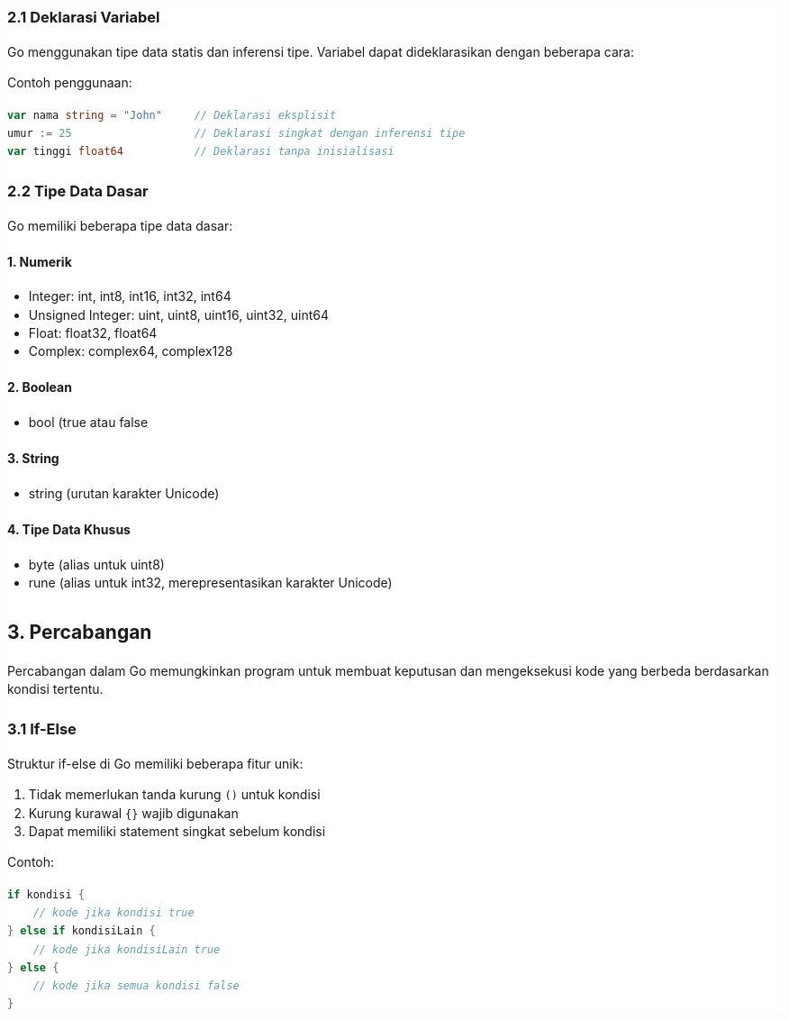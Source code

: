 ### 2.1 Deklarasi Variabel
Go menggunakan tipe data statis dan inferensi tipe. Variabel dapat dideklarasikan dengan beberapa cara:

Contoh penggunaan:
```go
var nama string = "John"     // Deklarasi eksplisit
umur := 25                   // Deklarasi singkat dengan inferensi tipe
var tinggi float64           // Deklarasi tanpa inisialisasi
```

### 2.2 Tipe Data Dasar
Go memiliki beberapa tipe data dasar:

#### 1. Numerik

- Integer: int, int8, int16, int32, int64
- Unsigned Integer: uint, uint8, uint16, uint32, uint64
- Float: float32, float64
- Complex: complex64, complex128

#### 2. Boolean

- bool (true atau false

#### 3. String

- string (urutan karakter Unicode)

#### 4. Tipe Data Khusus

- byte (alias untuk uint8)
- rune (alias untuk int32, merepresentasikan karakter Unicode)


## 3. Percabangan

Percabangan dalam Go memungkinkan program untuk membuat keputusan dan mengeksekusi kode yang berbeda berdasarkan kondisi tertentu.

### 3.1 If-Else
Struktur if-else di Go memiliki beberapa fitur unik:
1. Tidak memerlukan tanda kurung `()` untuk kondisi
2. Kurung kurawal `{}` wajib digunakan
3. Dapat memiliki statement singkat sebelum kondisi

Contoh:
```go
if kondisi {
    // kode jika kondisi true
} else if kondisiLain {
    // kode jika kondisiLain true
} else {
    // kode jika semua kondisi false
}
```
